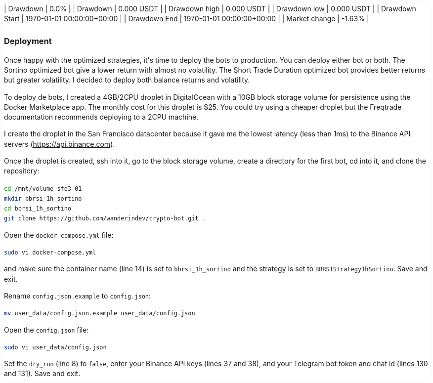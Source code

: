 | Drawdown              | 0.0%                      |
| Drawdown              | 0.000 USDT                |
| Drawdown high         | 0.000 USDT                |
| Drawdown low          | 0.000 USDT                |
| Drawdown Start        | 1970-01-01 00:00:00+00:00 |
| Drawdown End          | 1970-01-01 00:00:00+00:00 |
| Market change         | -1.63%                    |
	

### Deployment
Once happy with the optimized strategies, it's time to deploy the bots to production.  You can deploy either bot or both.  The Sortino
optimized bot give a lower return with almost no volatility.  The Short Trade Duration optimized bot provides better returns but greater
volatility.  I decided to deploy both balance returns and volatility.

To deploy de bots, I created a  4GB/2CPU droplet in DigitalOcean with a 10GB block storage volume for persistence 
using the Docker Marketplace app. The monthly cost for this droplet is $25.  You could try using a cheaper droplet
but the Freqtrade documentation recommends deploying to a 2CPU machine.

I create the droplet in the San Francisco datacenter because it gave me the lowest latency (less than 1ms) to the Binance
API servers (https://api.binance.com).

Once the droplet is created, ssh into it, go to the block storage volume, create a directory for the first bot, 
cd into it, and clone the repository:
```sh
cd /mnt/volume-sfo3-01
mkdir bbrsi_1h_sortino
cd bbrsi_1h_sortino
git clone https://github.com/wanderindev/crypto-bot.git .
```

Open the ```docker-compose.yml``` file:
```sh
sudo vi docker-compose.yml
```
and make sure the container name (line 14) is set to ```bbrsi_1h_sortino``` and the strategy
is set to ```BBRSIStrategy1hSortino```. Save and exit.

Rename ```config.json.example``` to ```config.json```:
```sh
mv user_data/config.json.example user_data/config.json
```

Open the ```config.json``` file:
```sh
sudo vi user_data/config.json
```
Set the ```dry_run``` (line 8) to ```false```, enter your Binance API keys (lines 37 and 38), and
your Telegram bot token and chat id (lines 130 and 131). Save and exit.
